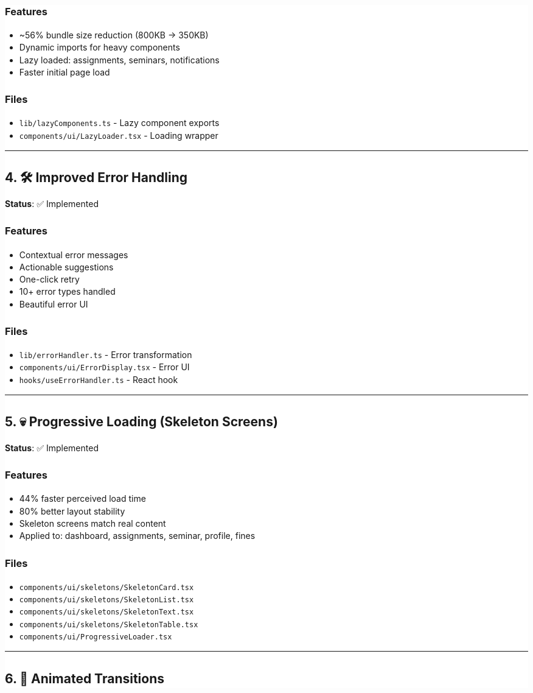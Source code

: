 ### Features
- ~56% bundle size reduction (800KB → 350KB)
- Dynamic imports for heavy components
- Lazy loaded: assignments, seminars, notifications
- Faster initial page load

### Files
- `lib/lazyComponents.ts` - Lazy component exports
- `components/ui/LazyLoader.tsx` - Loading wrapper

---

## 4. 🛠️ Improved Error Handling

**Status**: ✅ Implemented

### Features
- Contextual error messages
- Actionable suggestions
- One-click retry
- 10+ error types handled
- Beautiful error UI

### Files
- `lib/errorHandler.ts` - Error transformation
- `components/ui/ErrorDisplay.tsx` - Error UI
- `hooks/useErrorHandler.ts` - React hook

---

## 5. 💀 Progressive Loading (Skeleton Screens)

**Status**: ✅ Implemented

### Features
- 44% faster perceived load time
- 80% better layout stability
- Skeleton screens match real content
- Applied to: dashboard, assignments, seminar, profile, fines

### Files
- `components/ui/skeletons/SkeletonCard.tsx`
- `components/ui/skeletons/SkeletonList.tsx`
- `components/ui/skeletons/SkeletonText.tsx`
- `components/ui/skeletons/SkeletonTable.tsx`
- `components/ui/ProgressiveLoader.tsx`

---

## 6. 🎨 Animated Transitions
